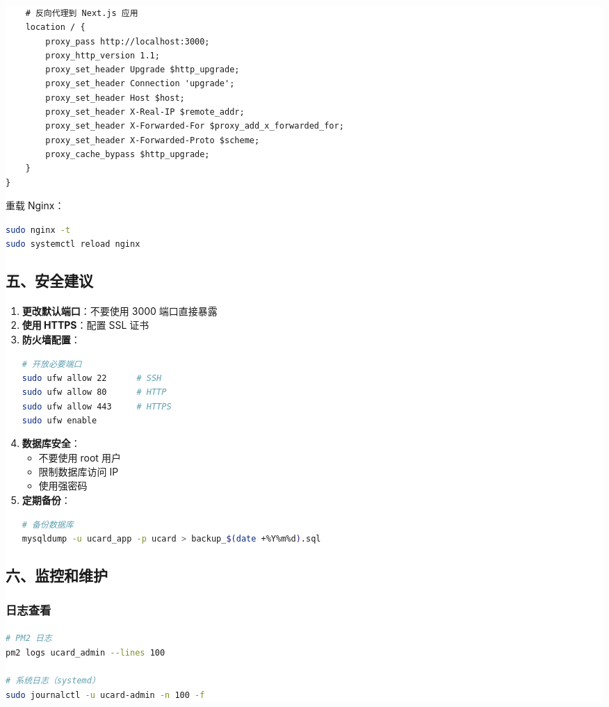 ```nginx
    # 反向代理到 Next.js 应用
    location / {
        proxy_pass http://localhost:3000;
        proxy_http_version 1.1;
        proxy_set_header Upgrade $http_upgrade;
        proxy_set_header Connection 'upgrade';
        proxy_set_header Host $host;
        proxy_set_header X-Real-IP $remote_addr;
        proxy_set_header X-Forwarded-For $proxy_add_x_forwarded_for;
        proxy_set_header X-Forwarded-Proto $scheme;
        proxy_cache_bypass $http_upgrade;
    }
}
```

重载 Nginx：
```bash
sudo nginx -t
sudo systemctl reload nginx
```

## 五、安全建议

1. **更改默认端口**：不要使用 3000 端口直接暴露
2. **使用 HTTPS**：配置 SSL 证书
3. **防火墙配置**：
   ```bash
   # 开放必要端口
   sudo ufw allow 22      # SSH
   sudo ufw allow 80      # HTTP
   sudo ufw allow 443     # HTTPS
   sudo ufw enable
   ```
4. **数据库安全**：
   - 不要使用 root 用户
   - 限制数据库访问 IP
   - 使用强密码
5. **定期备份**：
   ```bash
   # 备份数据库
   mysqldump -u ucard_app -p ucard > backup_$(date +%Y%m%d).sql
   ```

## 六、监控和维护

### 日志查看
```bash
# PM2 日志
pm2 logs ucard_admin --lines 100

# 系统日志（systemd）
sudo journalctl -u ucard-admin -n 100 -f
```
